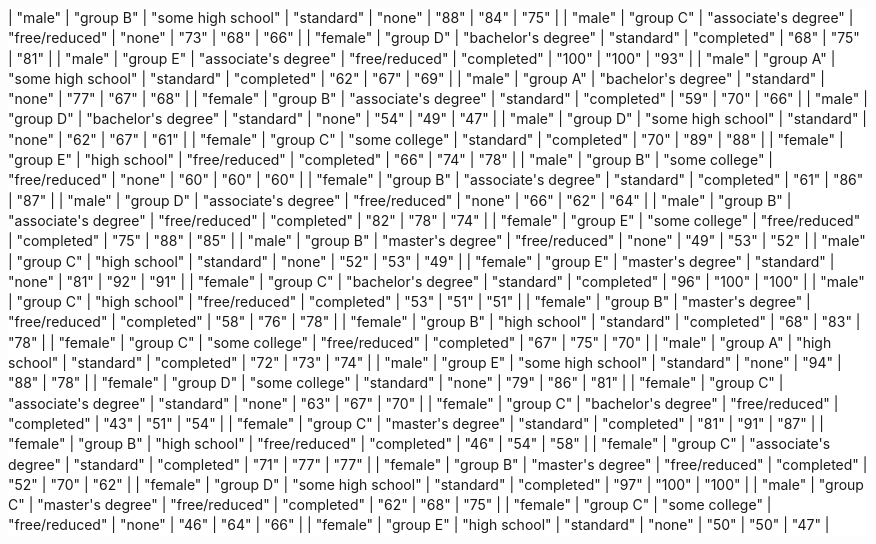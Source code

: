| "male"   | "group B"        | "some high school"            | "standard"     | "none"                    | "88"         | "84"            | "75"            |
| "male"   | "group C"        | "associate's degree"          | "free/reduced" | "none"                    | "73"         | "68"            | "66"            |
| "female" | "group D"        | "bachelor's degree"           | "standard"     | "completed"               | "68"         | "75"            | "81"            |
| "male"   | "group E"        | "associate's degree"          | "free/reduced" | "completed"               | "100"        | "100"           | "93"            |
| "male"   | "group A"        | "some high school"            | "standard"     | "completed"               | "62"         | "67"            | "69"            |
| "male"   | "group A"        | "bachelor's degree"           | "standard"     | "none"                    | "77"         | "67"            | "68"            |
| "female" | "group B"        | "associate's degree"          | "standard"     | "completed"               | "59"         | "70"            | "66"            |
| "male"   | "group D"        | "bachelor's degree"           | "standard"     | "none"                    | "54"         | "49"            | "47"            |
| "male"   | "group D"        | "some high school"            | "standard"     | "none"                    | "62"         | "67"            | "61"            |
| "female" | "group C"        | "some college"                | "standard"     | "completed"               | "70"         | "89"            | "88"            |
| "female" | "group E"        | "high school"                 | "free/reduced" | "completed"               | "66"         | "74"            | "78"            |
| "male"   | "group B"        | "some college"                | "free/reduced" | "none"                    | "60"         | "60"            | "60"            |
| "female" | "group B"        | "associate's degree"          | "standard"     | "completed"               | "61"         | "86"            | "87"            |
| "male"   | "group D"        | "associate's degree"          | "free/reduced" | "none"                    | "66"         | "62"            | "64"            |
| "male"   | "group B"        | "associate's degree"          | "free/reduced" | "completed"               | "82"         | "78"            | "74"            |
| "female" | "group E"        | "some college"                | "free/reduced" | "completed"               | "75"         | "88"            | "85"            |
| "male"   | "group B"        | "master's degree"             | "free/reduced" | "none"                    | "49"         | "53"            | "52"            |
| "male"   | "group C"        | "high school"                 | "standard"     | "none"                    | "52"         | "53"            | "49"            |
| "female" | "group E"        | "master's degree"             | "standard"     | "none"                    | "81"         | "92"            | "91"            |
| "female" | "group C"        | "bachelor's degree"           | "standard"     | "completed"               | "96"         | "100"           | "100"           |
| "male"   | "group C"        | "high school"                 | "free/reduced" | "completed"               | "53"         | "51"            | "51"            |
| "female" | "group B"        | "master's degree"             | "free/reduced" | "completed"               | "58"         | "76"            | "78"            |
| "female" | "group B"        | "high school"                 | "standard"     | "completed"               | "68"         | "83"            | "78"            |
| "female" | "group C"        | "some college"                | "free/reduced" | "completed"               | "67"         | "75"            | "70"            |
| "male"   | "group A"        | "high school"                 | "standard"     | "completed"               | "72"         | "73"            | "74"            |
| "male"   | "group E"        | "some high school"            | "standard"     | "none"                    | "94"         | "88"            | "78"            |
| "female" | "group D"        | "some college"                | "standard"     | "none"                    | "79"         | "86"            | "81"            |
| "female" | "group C"        | "associate's degree"          | "standard"     | "none"                    | "63"         | "67"            | "70"            |
| "female" | "group C"        | "bachelor's degree"           | "free/reduced" | "completed"               | "43"         | "51"            | "54"            |
| "female" | "group C"        | "master's degree"             | "standard"     | "completed"               | "81"         | "91"            | "87"            |
| "female" | "group B"        | "high school"                 | "free/reduced" | "completed"               | "46"         | "54"            | "58"            |
| "female" | "group C"        | "associate's degree"          | "standard"     | "completed"               | "71"         | "77"            | "77"            |
| "female" | "group B"        | "master's degree"             | "free/reduced" | "completed"               | "52"         | "70"            | "62"            |
| "female" | "group D"        | "some high school"            | "standard"     | "completed"               | "97"         | "100"           | "100"           |
| "male"   | "group C"        | "master's degree"             | "free/reduced" | "completed"               | "62"         | "68"            | "75"            |
| "female" | "group C"        | "some college"                | "free/reduced" | "none"                    | "46"         | "64"            | "66"            |
| "female" | "group E"        | "high school"                 | "standard"     | "none"                    | "50"         | "50"            | "47"            |